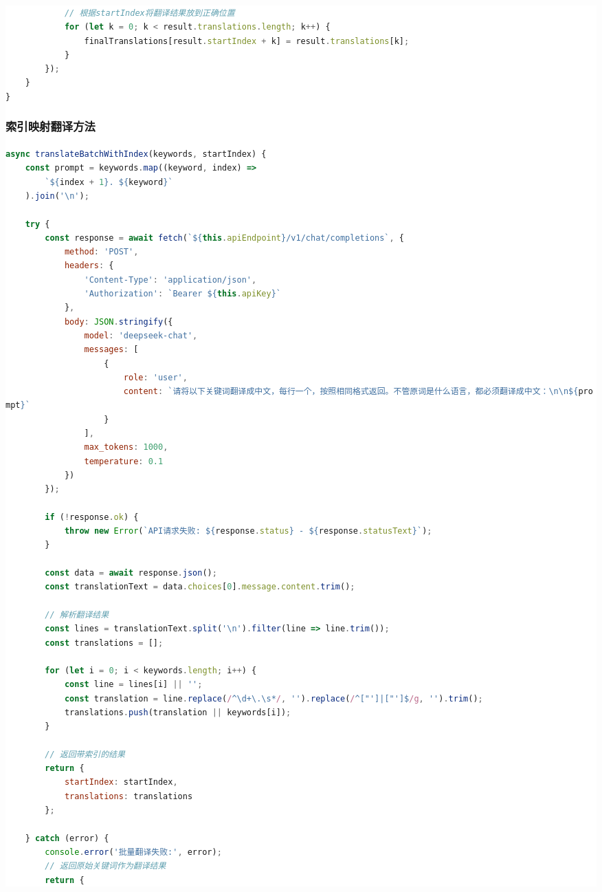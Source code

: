 ```javascript
            // 根据startIndex将翻译结果放到正确位置
            for (let k = 0; k < result.translations.length; k++) {
                finalTranslations[result.startIndex + k] = result.translations[k];
            }
        });
    }
}
```

### 索引映射翻译方法
```javascript
async translateBatchWithIndex(keywords, startIndex) {
    const prompt = keywords.map((keyword, index) =>
        `${index + 1}. ${keyword}`
    ).join('\n');

    try {
        const response = await fetch(`${this.apiEndpoint}/v1/chat/completions`, {
            method: 'POST',
            headers: {
                'Content-Type': 'application/json',
                'Authorization': `Bearer ${this.apiKey}`
            },
            body: JSON.stringify({
                model: 'deepseek-chat',
                messages: [
                    {
                        role: 'user',
                        content: `请将以下关键词翻译成中文，每行一个，按照相同格式返回。不管原词是什么语言，都必须翻译成中文：\n\n${prompt}`
                    }
                ],
                max_tokens: 1000,
                temperature: 0.1
            })
        });

        if (!response.ok) {
            throw new Error(`API请求失败: ${response.status} - ${response.statusText}`);
        }

        const data = await response.json();
        const translationText = data.choices[0].message.content.trim();

        // 解析翻译结果
        const lines = translationText.split('\n').filter(line => line.trim());
        const translations = [];

        for (let i = 0; i < keywords.length; i++) {
            const line = lines[i] || '';
            const translation = line.replace(/^\d+\.\s*/, '').replace(/^["']|["']$/g, '').trim();
            translations.push(translation || keywords[i]);
        }

        // 返回带索引的结果
        return {
            startIndex: startIndex,
            translations: translations
        };

    } catch (error) {
        console.error('批量翻译失败:', error);
        // 返回原始关键词作为翻译结果
        return {
```